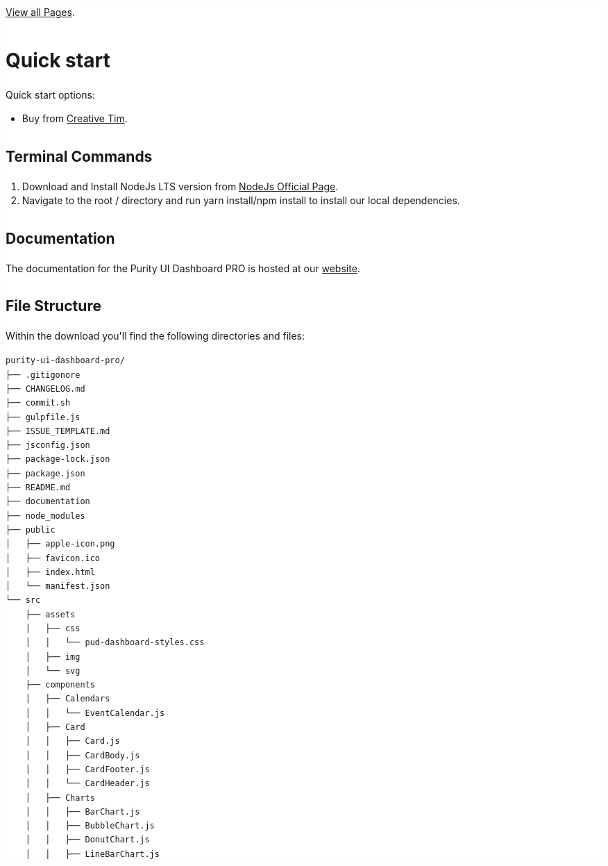 [View all Pages](https://demos.creative-tim.com/purity-ui-dashboard-pro/#/admin/dashboard?ref=readme-pudpro).

# Quick start

Quick start options:

- Buy from [Creative Tim](https://www.adeebcompany.com/product/purity-ui-dashboard-pro?ref=readme-pudpro).

## Terminal Commands

1. Download and Install NodeJs LTS version from [NodeJs Official Page](https://nodejs.org/en/download/).
2. Navigate to the root / directory and run yarn install/npm install to install our local dependencies.

## Documentation

The documentation for the Purity UI Dashboard PRO is hosted at our [website](https://demos.creative-tim.com/docs-purity-ui-dashboard/?ref=readme-pudpro).

## File Structure

Within the download you'll find the following directories and files:

```
purity-ui-dashboard-pro/
├── .gitigonore
├── CHANGELOG.md
├── commit.sh
├── gulpfile.js
├── ISSUE_TEMPLATE.md
├── jsconfig.json
├── package-lock.json
├── package.json
├── README.md
├── documentation
├── node_modules
├── public
│   ├── apple-icon.png
│   ├── favicon.ico
│   ├── index.html
│   └── manifest.json
└── src
    ├── assets
    │   ├── css
    │   │   └── pud-dashboard-styles.css
    │   ├── img
    │   └── svg
    ├── components
    │   ├── Calendars
    │   │   └── EventCalendar.js
    │   ├── Card
    │   │   ├── Card.js
    │   │   ├── CardBody.js
    │   │   ├── CardFooter.js
    │   │   └── CardHeader.js
    │   ├── Charts
    │   │   ├── BarChart.js
    │   │   ├── BubbleChart.js
    │   │   ├── DonutChart.js
    │   │   ├── LineBarChart.js
```